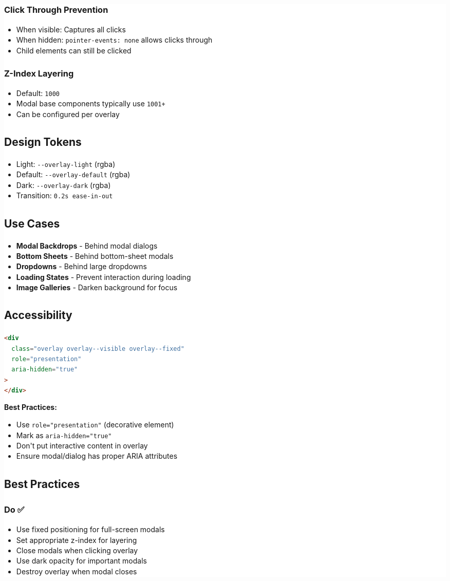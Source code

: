### Click Through Prevention
- When visible: Captures all clicks
- When hidden: `pointer-events: none` allows clicks through
- Child elements can still be clicked

### Z-Index Layering
- Default: `1000`
- Modal base components typically use `1001+`
- Can be configured per overlay

## Design Tokens

- Light: `--overlay-light` (rgba)
- Default: `--overlay-default` (rgba)
- Dark: `--overlay-dark` (rgba)
- Transition: `0.2s ease-in-out`

## Use Cases

- **Modal Backdrops** - Behind modal dialogs
- **Bottom Sheets** - Behind bottom-sheet modals
- **Dropdowns** - Behind large dropdowns
- **Loading States** - Prevent interaction during loading
- **Image Galleries** - Darken background for focus

## Accessibility

```html
<div
  class="overlay overlay--visible overlay--fixed"
  role="presentation"
  aria-hidden="true"
>
</div>
```

**Best Practices:**
- Use `role="presentation"` (decorative element)
- Mark as `aria-hidden="true"`
- Don't put interactive content in overlay
- Ensure modal/dialog has proper ARIA attributes

## Best Practices

### Do ✅
- Use fixed positioning for full-screen modals
- Set appropriate z-index for layering
- Close modals when clicking overlay
- Use dark opacity for important modals
- Destroy overlay when modal closes

